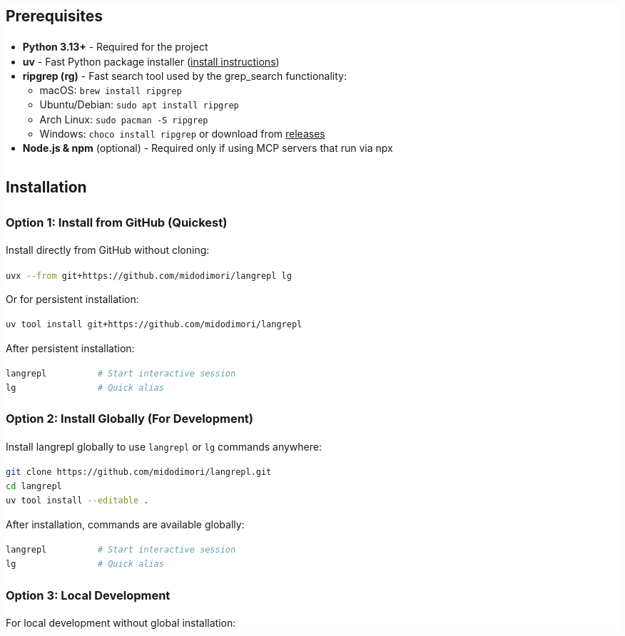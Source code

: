## Prerequisites

- **Python 3.13+** - Required for the project
- **uv** - Fast Python package
  installer ([install instructions](https://docs.astral.sh/uv/getting-started/installation/))
- **ripgrep (rg)** - Fast search tool used by the grep_search functionality:
    - macOS: `brew install ripgrep`
    - Ubuntu/Debian: `sudo apt install ripgrep`
    - Arch Linux: `sudo pacman -S ripgrep`
    - Windows: `choco install ripgrep` or download from [releases](https://github.com/BurntSushi/ripgrep/releases)
- **Node.js & npm** (optional) - Required only if using MCP servers that run via npx

## Installation

### Option 1: Install from GitHub (Quickest)

Install directly from GitHub without cloning:

```bash
uvx --from git+https://github.com/midodimori/langrepl lg
```

Or for persistent installation:

```bash
uv tool install git+https://github.com/midodimori/langrepl
```

After persistent installation:

```bash
langrepl          # Start interactive session
lg                # Quick alias
```

### Option 2: Install Globally (For Development)

Install langrepl globally to use `langrepl` or `lg` commands anywhere:

```bash
git clone https://github.com/midodimori/langrepl.git
cd langrepl
uv tool install --editable .
```

After installation, commands are available globally:

```bash
langrepl          # Start interactive session
lg                # Quick alias
```

### Option 3: Local Development

For local development without global installation:
